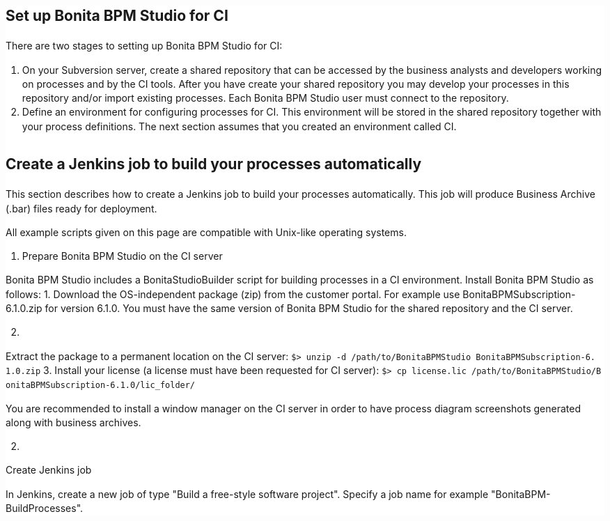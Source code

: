 

## Set up Bonita BPM Studio for CI


There are two stages to setting up Bonita BPM Studio for CI:

1. On your Subversion server, create a shared repository that can be accessed by the business analysts and developers working on processes and by the CI tools. 
After you have create your shared repository you may develop your processes in this repository and/or import existing processes. Each Bonita BPM Studio user must connect to the repository.
2. Define an environment for configuring processes for CI. This environment will be stored in the shared repository together with your process definitions. 
The next section assumes that you created an environment called CI.




## Create a Jenkins job to build your processes automatically



This section describes how to create a Jenkins job to build your processes automatically.
This job will produce Business Archive (.bar) files ready for deployment.


All example scripts given on this page are compatible with Unix-like operating systems.


1. Prepare Bonita BPM Studio on the CI server

Bonita BPM Studio includes a BonitaStudioBuilder script for building processes in a CI environment. Install Bonita BPM Studio as follows:
  1. 
Download the OS-independent package (zip) from the customer portal. 
For example use BonitaBPMSubscription-6.1.0.zip for version 6.1.0\. You must have the same version of Bonita BPM Studio for the shared repository and the CI server.

  2. 
Extract the package to a permanent location on the CI server:
`
$> unzip -d /path/to/BonitaBPMStudio BonitaBPMSubscription-6.1.0.zip
`
  3. Install your license (a license must have been requested for CI server):
`
$> cp license.lic /path/to/BonitaBPMStudio/BonitaBPMSubscription-6.1.0/lic_folder/
`

You are recommended to install a window manager on the CI server in order to have process diagram screenshots generated along with business archives.



2. 
Create Jenkins job


In Jenkins, create a new job of type "Build a free-style software project". 
Specify a job name for example "BonitaBPM-BuildProcesses".
